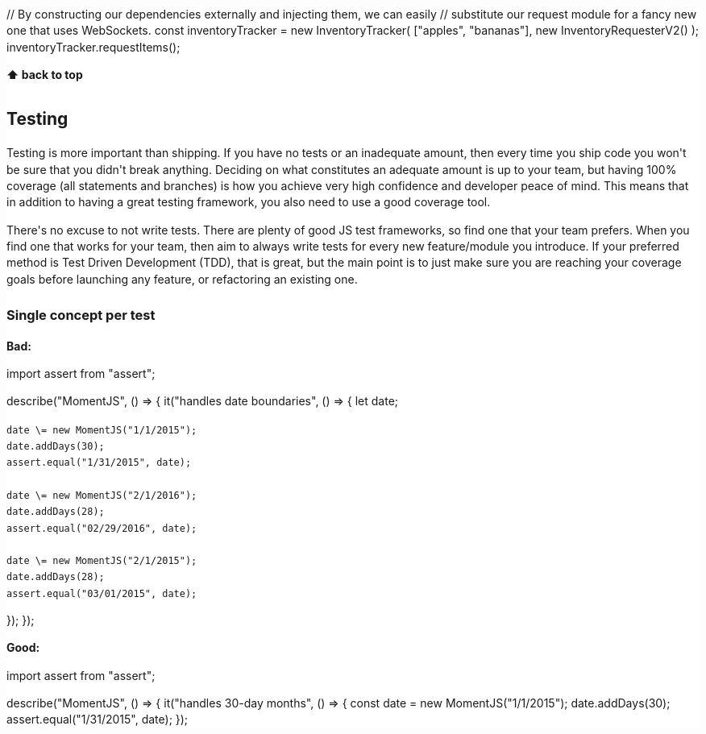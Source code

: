 // By constructing our dependencies externally and injecting them, we can easily
// substitute our request module for a fancy new one that uses WebSockets.
const inventoryTracker \= new InventoryTracker(
  \["apples", "bananas"\],
  new InventoryRequesterV2()
);
inventoryTracker.requestItems();

**⬆ back to top**

**Testing**
-----------

Testing is more important than shipping. If you have no tests or an inadequate amount, then every time you ship code you won't be sure that you didn't break anything. Deciding on what constitutes an adequate amount is up to your team, but having 100% coverage (all statements and branches) is how you achieve very high confidence and developer peace of mind. This means that in addition to having a great testing framework, you also need to use a good coverage tool.

There's no excuse to not write tests. There are plenty of good JS test frameworks, so find one that your team prefers. When you find one that works for your team, then aim to always write tests for every new feature/module you introduce. If your preferred method is Test Driven Development (TDD), that is great, but the main point is to just make sure you are reaching your coverage goals before launching any feature, or refactoring an existing one.

### Single concept per test

**Bad:**

import assert from "assert";

describe("MomentJS", () \=> {
  it("handles date boundaries", () \=> {
    let date;

    date \= new MomentJS("1/1/2015");
    date.addDays(30);
    assert.equal("1/31/2015", date);

    date \= new MomentJS("2/1/2016");
    date.addDays(28);
    assert.equal("02/29/2016", date);

    date \= new MomentJS("2/1/2015");
    date.addDays(28);
    assert.equal("03/01/2015", date);
  });
});

**Good:**

import assert from "assert";

describe("MomentJS", () \=> {
  it("handles 30-day months", () \=> {
    const date \= new MomentJS("1/1/2015");
    date.addDays(30);
    assert.equal("1/31/2015", date);
  });
